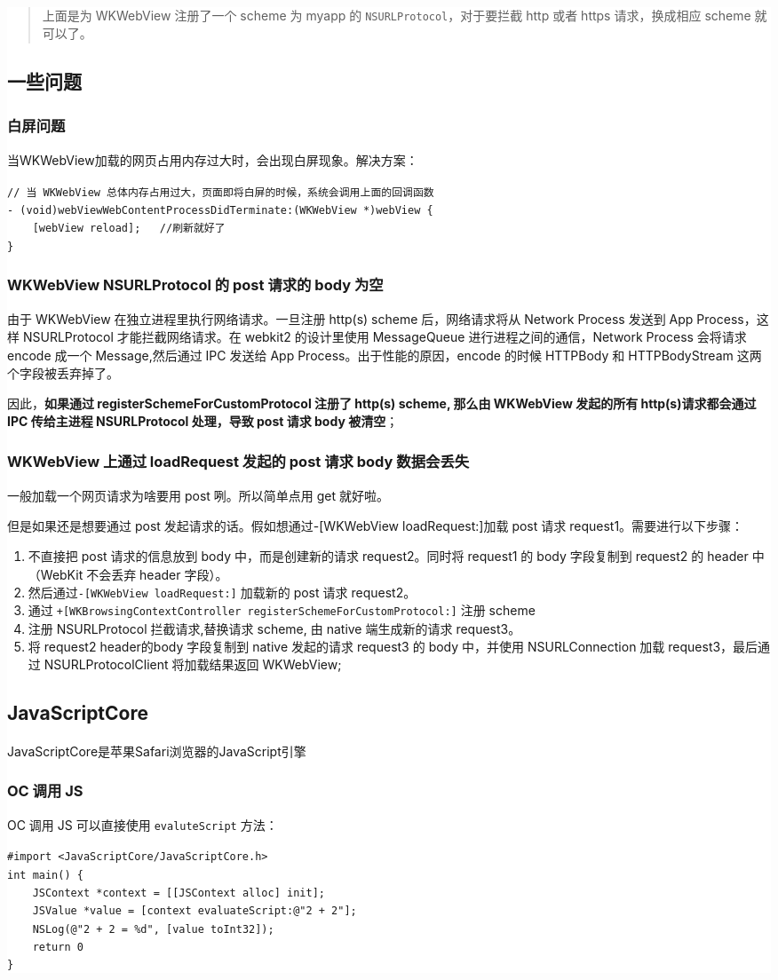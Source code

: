 > 上面是为 WKWebView 注册了一个 scheme 为 myapp 的 `NSURLProtocol`，对于要拦截 http 或者 https 请求，换成相应 scheme 就可以了。



## 一些问题

### 白屏问题

当WKWebView加载的网页占用内存过大时，会出现白屏现象。解决方案：

```objc
// 当 WKWebView 总体内存占用过大，页面即将白屏的时候，系统会调用上面的回调函数
- (void)webViewWebContentProcessDidTerminate:(WKWebView *)webView {
    [webView reload];   //刷新就好了
}
```

### WKWebView NSURLProtocol 的 post 请求的 body 为空

由于 WKWebView 在独立进程里执行网络请求。一旦注册 http(s) scheme 后，网络请求将从 Network Process 发送到 App Process，这样 NSURLProtocol 才能拦截网络请求。在 webkit2 的设计里使用 MessageQueue 进行进程之间的通信，Network Process 会将请求 encode 成一个 Message,然后通过 IPC 发送给 App Process。出于性能的原因，encode 的时候 HTTPBody 和 HTTPBodyStream 这两个字段被丢弃掉了。

因此，**如果通过 registerSchemeForCustomProtocol 注册了 http(s) scheme, 那么由 WKWebView 发起的所有 http(s)请求都会通过 IPC 传给主进程 NSURLProtocol 处理，导致 post 请求 body 被清空**；

### WKWebView 上通过 loadRequest 发起的 post 请求 body 数据会丢失

一般加载一个网页请求为啥要用 post 咧。所以简单点用 get 就好啦。

但是如果还是想要通过 post 发起请求的话。假如想通过-[WKWebView loadRequest:]加载 post 请求 request1。需要进行以下步骤：

1. 不直接把 post 请求的信息放到 body 中，而是创建新的请求 request2。同时将 request1 的 body 字段复制到 request2 的 header 中（WebKit 不会丢弃 header 字段）。
2. 然后通过`-[WKWebView loadRequest:]` 加载新的 post 请求 request2。
3. 通过 `+[WKBrowsingContextController registerSchemeForCustomProtocol:]` 注册 scheme
4. 注册 NSURLProtocol 拦截请求,替换请求 scheme, 由 native 端生成新的请求 request3。
5. 将 request2 header的body 字段复制到 native 发起的请求 request3 的 body 中，并使用 NSURLConnection 加载 request3，最后通过 NSURLProtocolClient 将加载结果返回 WKWebView;

## JavaScriptCore

JavaScriptCore是苹果Safari浏览器的JavaScript引擎

### OC 调用 JS

OC 调用 JS 可以直接使用 `evaluteScript` 方法：

```objc 
#import <JavaScriptCore/JavaScriptCore.h>
int main() {
    JSContext *context = [[JSContext alloc] init];
    JSValue *value = [context evaluateScript:@"2 + 2"];
    NSLog(@"2 + 2 = %d", [value toInt32]);
    return 0
}
```
